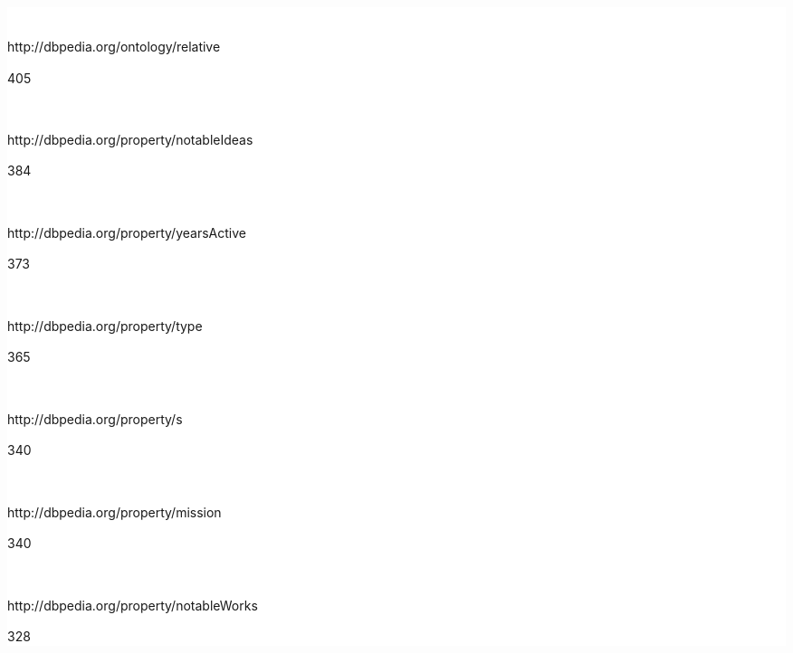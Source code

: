 </td>
<td style="text-align:left;width:10.402cm; " class="Default"> </td>
</tr>
<tr class="ro1">
<td style="text-align:left;width:9.567cm; " class="Default">
<p>http://dbpedia.org/ontology/relative</p>
</td>
<td style="text-align:right; width:1.642cm; " class="Default">
<p>405</p>
</td>
<td style="text-align:left;width:10.402cm; " class="Default"> </td>
</tr>
<tr class="ro1">
<td style="text-align:left;width:9.567cm; " class="Default">
<p>http://dbpedia.org/property/notableIdeas</p>
</td>
<td style="text-align:right; width:1.642cm; " class="Default">
<p>384</p>
</td>
<td style="text-align:left;width:10.402cm; " class="Default"> </td>
</tr>
<tr class="ro1">
<td style="text-align:left;width:9.567cm; " class="Default">
<p>http://dbpedia.org/property/yearsActive</p>
</td>
<td style="text-align:right; width:1.642cm; " class="Default">
<p>373</p>
</td>
<td style="text-align:left;width:10.402cm; " class="Default"> </td>
</tr>
<tr class="ro1">
<td style="text-align:left;width:9.567cm; " class="Default">
<p>http://dbpedia.org/property/type</p>
</td>
<td style="text-align:right; width:1.642cm; " class="Default">
<p>365</p>
</td>
<td style="text-align:left;width:10.402cm; " class="Default"> </td>
</tr>
<tr class="ro1">
<td style="text-align:left;width:9.567cm; " class="Default">
<p>http://dbpedia.org/property/s</p>
</td>
<td style="text-align:right; width:1.642cm; " class="Default">
<p>340</p>
</td>
<td style="text-align:left;width:10.402cm; " class="Default"> </td>
</tr>
<tr class="ro1">
<td style="text-align:left;width:9.567cm; " class="Default">
<p>http://dbpedia.org/property/mission</p>
</td>
<td style="text-align:right; width:1.642cm; " class="Default">
<p>340</p>
</td>
<td style="text-align:left;width:10.402cm; " class="Default"> </td>
</tr>
<tr class="ro1">
<td style="text-align:left;width:9.567cm; " class="Default">
<p>http://dbpedia.org/property/notableWorks</p>
</td>
<td style="text-align:right; width:1.642cm; " class="Default">
<p>328</p>
</td>